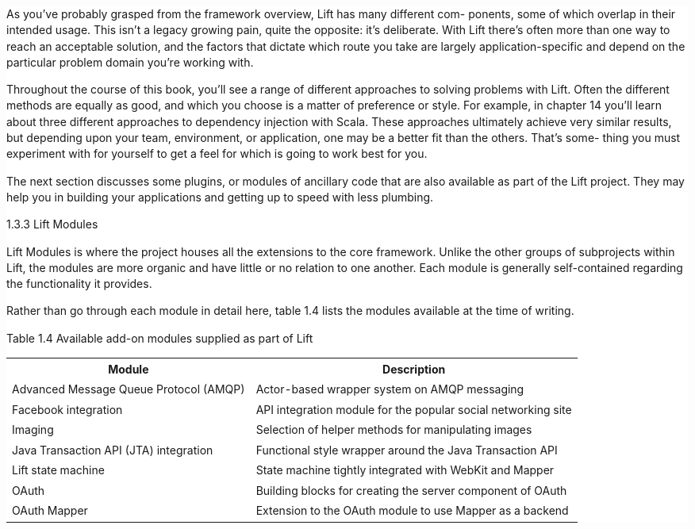 As you’ve probably grasped from the framework overview, Lift has many different com-
ponents, some of which overlap in their intended usage. This isn’t a legacy growing
pain, quite the opposite: it’s deliberate. With Lift there’s often more than one way to
reach an acceptable solution, and the factors that dictate which route you take are
largely application-specific and depend on the particular problem domain you’re
working with.

Throughout the course of this book, you’ll see a range of different approaches to
solving problems with Lift. Often the different methods are equally as good, and
which you choose is a matter of preference or style. For example, in chapter 14 you’ll
learn about three different approaches to dependency injection with Scala. These
approaches ultimately achieve very similar results, but depending upon your team,
environment, or application, one may be a better fit than the others. That’s some-
thing you must experiment with for yourself to get a feel for which is going to work
best for you.

The next section discusses some plugins, or modules of ancillary code that are also
available as part of the Lift project. They may help you in building your applications
and getting up to speed with less plumbing.

1.3.3 Lift Modules

Lift Modules is where the project houses all the extensions to the core framework.
Unlike the other groups of subprojects within Lift, the modules are more organic and
have little or no relation to one another. Each module is generally self-contained
regarding the functionality it provides.

Rather than go through each module in detail here, table 1.4 lists the modules
available at the time of writing.

Table 1.4 Available add-on modules supplied as part of Lift
<table class="table table-bordered">
    <tr>
        <th>Module</th>
        <th>Description</th>
    </tr>
    <tr>
        <td>Advanced Message Queue Protocol (AMQP) </td>
        <td>Actor-based wrapper system on AMQP messaging</td>
    </tr>
     <tr>
        <td>Facebook integration</td>
        <td> API integration module for the popular social networking site</td>
    </tr>
     <tr>
        <td>Imaging </td>
        <td>Selection of helper methods for manipulating images</td>
    </tr>
     <tr>
        <td>Java Transaction API (JTA) integration</td>
        <td>Functional style wrapper around the Java Transaction API</td>
    </tr>
     <tr>
        <td>Lift state machine </td>
        <td>State machine tightly integrated with WebKit and Mapper</td>
    </tr>
     <tr>
        <td>OAuth </td>
        <td>Building blocks for creating the server component of OAuth</td>
    </tr>
     <tr>
        <td>OAuth Mapper</td>
        <td> Extension to the OAuth module to use Mapper as
            a backend</td>
    </tr>
     <tr>